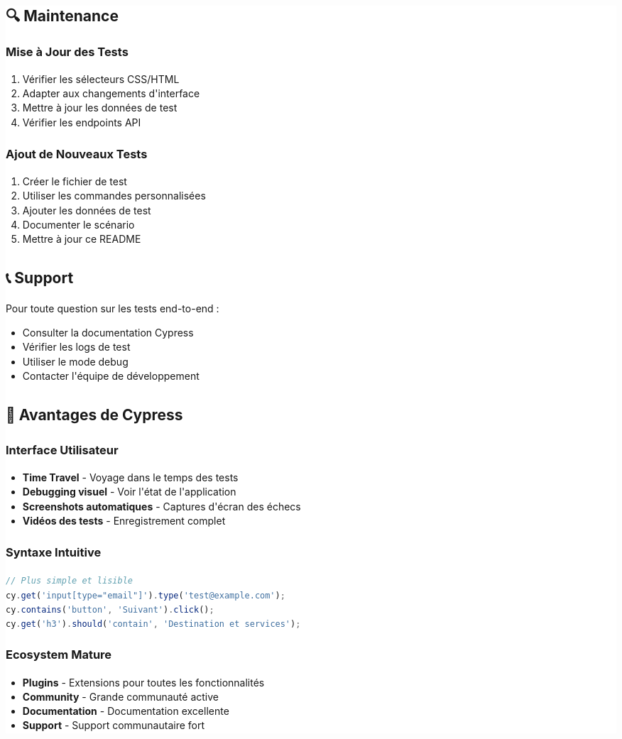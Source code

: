 ## 🔍 Maintenance

### Mise à Jour des Tests

1. Vérifier les sélecteurs CSS/HTML
2. Adapter aux changements d'interface
3. Mettre à jour les données de test
4. Vérifier les endpoints API

### Ajout de Nouveaux Tests

1. Créer le fichier de test
2. Utiliser les commandes personnalisées
3. Ajouter les données de test
4. Documenter le scénario
5. Mettre à jour ce README

## 📞 Support

Pour toute question sur les tests end-to-end :

- Consulter la documentation Cypress
- Vérifier les logs de test
- Utiliser le mode debug
- Contacter l'équipe de développement

## 🎉 Avantages de Cypress

### Interface Utilisateur

- **Time Travel** - Voyage dans le temps des tests
- **Debugging visuel** - Voir l'état de l'application
- **Screenshots automatiques** - Captures d'écran des échecs
- **Vidéos des tests** - Enregistrement complet

### Syntaxe Intuitive

```typescript
// Plus simple et lisible
cy.get('input[type="email"]').type('test@example.com');
cy.contains('button', 'Suivant').click();
cy.get('h3').should('contain', 'Destination et services');
```

### Ecosystem Mature

- **Plugins** - Extensions pour toutes les fonctionnalités
- **Community** - Grande communauté active
- **Documentation** - Documentation excellente
- **Support** - Support communautaire fort
